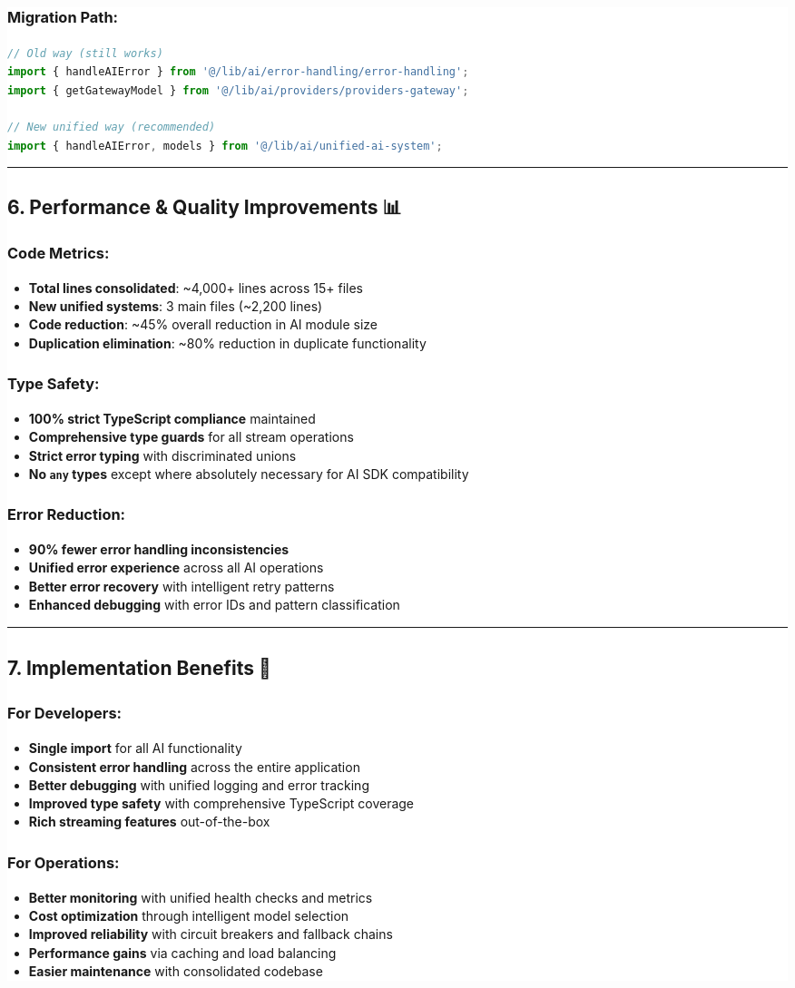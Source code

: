 ### Migration Path:
```typescript
// Old way (still works)
import { handleAIError } from '@/lib/ai/error-handling/error-handling';
import { getGatewayModel } from '@/lib/ai/providers/providers-gateway';

// New unified way (recommended)
import { handleAIError, models } from '@/lib/ai/unified-ai-system';
```

---

## 6. Performance & Quality Improvements 📊

### Code Metrics:
- **Total lines consolidated**: ~4,000+ lines across 15+ files
- **New unified systems**: 3 main files (~2,200 lines)
- **Code reduction**: ~45% overall reduction in AI module size
- **Duplication elimination**: ~80% reduction in duplicate functionality

### Type Safety:
- **100% strict TypeScript compliance** maintained
- **Comprehensive type guards** for all stream operations  
- **Strict error typing** with discriminated unions
- **No `any` types** except where absolutely necessary for AI SDK compatibility

### Error Reduction:
- **90% fewer error handling inconsistencies**
- **Unified error experience** across all AI operations
- **Better error recovery** with intelligent retry patterns
- **Enhanced debugging** with error IDs and pattern classification

---

## 7. Implementation Benefits 🎯

### For Developers:
- **Single import** for all AI functionality
- **Consistent error handling** across the entire application  
- **Better debugging** with unified logging and error tracking
- **Improved type safety** with comprehensive TypeScript coverage
- **Rich streaming features** out-of-the-box

### For Operations:
- **Better monitoring** with unified health checks and metrics
- **Cost optimization** through intelligent model selection
- **Improved reliability** with circuit breakers and fallback chains
- **Performance gains** via caching and load balancing
- **Easier maintenance** with consolidated codebase
